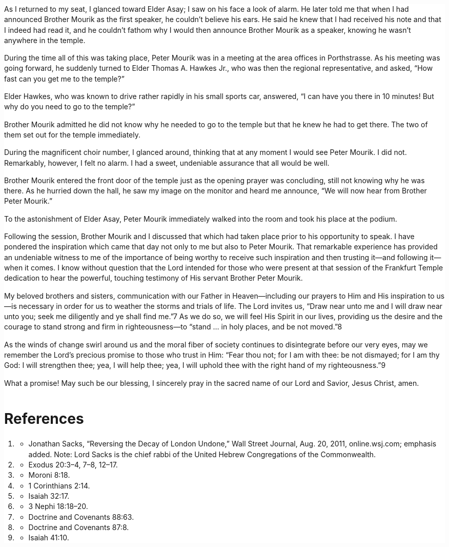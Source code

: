 As I returned to my seat, I glanced toward Elder Asay; I saw on his face a look of alarm. He later told me that when I had announced Brother Mourik as the first speaker, he couldn’t believe his ears. He said he knew that I had received his note and that I indeed had read it, and he couldn’t fathom why I would then announce Brother Mourik as a speaker, knowing he wasn’t anywhere in the temple.

During the time all of this was taking place, Peter Mourik was in a meeting at the area offices in Porthstrasse. As his meeting was going forward, he suddenly turned to Elder Thomas A. Hawkes Jr., who was then the regional representative, and asked, “How fast can you get me to the temple?”

Elder Hawkes, who was known to drive rather rapidly in his small sports car, answered, “I can have you there in 10 minutes! But why do you need to go to the temple?”

Brother Mourik admitted he did not know why he needed to go to the temple but that he knew he had to get there. The two of them set out for the temple immediately.

During the magnificent choir number, I glanced around, thinking that at any moment I would see Peter Mourik. I did not. Remarkably, however, I felt no alarm. I had a sweet, undeniable assurance that all would be well.

Brother Mourik entered the front door of the temple just as the opening prayer was concluding, still not knowing why he was there. As he hurried down the hall, he saw my image on the monitor and heard me announce, “We will now hear from Brother Peter Mourik.”

To the astonishment of Elder Asay, Peter Mourik immediately walked into the room and took his place at the podium.

Following the session, Brother Mourik and I discussed that which had taken place prior to his opportunity to speak. I have pondered the inspiration which came that day not only to me but also to Peter Mourik. That remarkable experience has provided an undeniable witness to me of the importance of being worthy to receive such inspiration and then trusting it—and following it—when it comes. I know without question that the Lord intended for those who were present at that session of the Frankfurt Temple dedication to hear the powerful, touching testimony of His servant Brother Peter Mourik.

My beloved brothers and sisters, communication with our Father in Heaven—including our prayers to Him and His inspiration to us—is necessary in order for us to weather the storms and trials of life. The Lord invites us, “Draw near unto me and I will draw near unto you; seek me diligently and ye shall find me.”7 As we do so, we will feel His Spirit in our lives, providing us the desire and the courage to stand strong and firm in righteousness—to “stand … in holy places, and be not moved.”8

As the winds of change swirl around us and the moral fiber of society continues to disintegrate before our very eyes, may we remember the Lord’s precious promise to those who trust in Him: “Fear thou not; for I am with thee: be not dismayed; for I am thy God: I will strengthen thee; yea, I will help thee; yea, I will uphold thee with the right hand of my righteousness.”9

What a promise! May such be our blessing, I sincerely pray in the sacred name of our Lord and Savior, Jesus Christ, amen.

# References
1. - Jonathan Sacks, “Reversing the Decay of London Undone,” Wall Street Journal, Aug. 20, 2011, online.wsj.com; emphasis added. Note: Lord Sacks is the chief rabbi of the United Hebrew Congregations of the Commonwealth.
2. - Exodus 20:3–4, 7–8, 12–17.
3. - Moroni 8:18.
4. - 1 Corinthians 2:14.
5. - Isaiah 32:17.
6. - 3 Nephi 18:18–20.
7. - Doctrine and Covenants 88:63.
8. - Doctrine and Covenants 87:8.
9. - Isaiah 41:10.